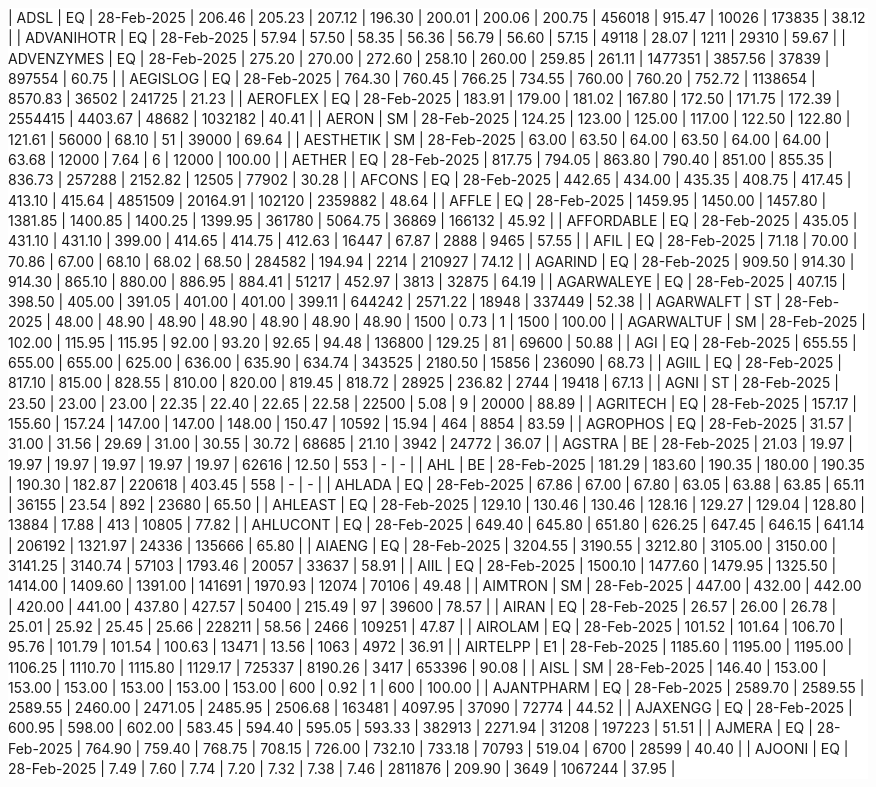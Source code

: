 | ADSL | EQ | 28-Feb-2025 | 206.46 | 205.23 | 207.12 | 196.30 | 200.01 | 200.06 | 200.75 | 456018 | 915.47 | 10026 | 173835 | 38.12 |
| ADVANIHOTR | EQ | 28-Feb-2025 | 57.94 | 57.50 | 58.35 | 56.36 | 56.79 | 56.60 | 57.15 | 49118 | 28.07 | 1211 | 29310 | 59.67 |
| ADVENZYMES | EQ | 28-Feb-2025 | 275.20 | 270.00 | 272.60 | 258.10 | 260.00 | 259.85 | 261.11 | 1477351 | 3857.56 | 37839 | 897554 | 60.75 |
| AEGISLOG | EQ | 28-Feb-2025 | 764.30 | 760.45 | 766.25 | 734.55 | 760.00 | 760.20 | 752.72 | 1138654 | 8570.83 | 36502 | 241725 | 21.23 |
| AEROFLEX | EQ | 28-Feb-2025 | 183.91 | 179.00 | 181.02 | 167.80 | 172.50 | 171.75 | 172.39 | 2554415 | 4403.67 | 48682 | 1032182 | 40.41 |
| AERON | SM | 28-Feb-2025 | 124.25 | 123.00 | 125.00 | 117.00 | 122.50 | 122.80 | 121.61 | 56000 | 68.10 | 51 | 39000 | 69.64 |
| AESTHETIK | SM | 28-Feb-2025 | 63.00 | 63.50 | 64.00 | 63.50 | 64.00 | 64.00 | 63.68 | 12000 | 7.64 | 6 | 12000 | 100.00 |
| AETHER | EQ | 28-Feb-2025 | 817.75 | 794.05 | 863.80 | 790.40 | 851.00 | 855.35 | 836.73 | 257288 | 2152.82 | 12505 | 77902 | 30.28 |
| AFCONS | EQ | 28-Feb-2025 | 442.65 | 434.00 | 435.35 | 408.75 | 417.45 | 413.10 | 415.64 | 4851509 | 20164.91 | 102120 | 2359882 | 48.64 |
| AFFLE | EQ | 28-Feb-2025 | 1459.95 | 1450.00 | 1457.80 | 1381.85 | 1400.85 | 1400.25 | 1399.95 | 361780 | 5064.75 | 36869 | 166132 | 45.92 |
| AFFORDABLE | EQ | 28-Feb-2025 | 435.05 | 431.10 | 431.10 | 399.00 | 414.65 | 414.75 | 412.63 | 16447 | 67.87 | 2888 | 9465 | 57.55 |
| AFIL | EQ | 28-Feb-2025 | 71.18 | 70.00 | 70.86 | 67.00 | 68.10 | 68.02 | 68.50 | 284582 | 194.94 | 2214 | 210927 | 74.12 |
| AGARIND | EQ | 28-Feb-2025 | 909.50 | 914.30 | 914.30 | 865.10 | 880.00 | 886.95 | 884.41 | 51217 | 452.97 | 3813 | 32875 | 64.19 |
| AGARWALEYE | EQ | 28-Feb-2025 | 407.15 | 398.50 | 405.00 | 391.05 | 401.00 | 401.00 | 399.11 | 644242 | 2571.22 | 18948 | 337449 | 52.38 |
| AGARWALFT | ST | 28-Feb-2025 | 48.00 | 48.90 | 48.90 | 48.90 | 48.90 | 48.90 | 48.90 | 1500 | 0.73 | 1 | 1500 | 100.00 |
| AGARWALTUF | SM | 28-Feb-2025 | 102.00 | 115.95 | 115.95 | 92.00 | 93.20 | 92.65 | 94.48 | 136800 | 129.25 | 81 | 69600 | 50.88 |
| AGI | EQ | 28-Feb-2025 | 655.55 | 655.00 | 655.00 | 625.00 | 636.00 | 635.90 | 634.74 | 343525 | 2180.50 | 15856 | 236090 | 68.73 |
| AGIIL | EQ | 28-Feb-2025 | 817.10 | 815.00 | 828.55 | 810.00 | 820.00 | 819.45 | 818.72 | 28925 | 236.82 | 2744 | 19418 | 67.13 |
| AGNI | ST | 28-Feb-2025 | 23.50 | 23.00 | 23.00 | 22.35 | 22.40 | 22.65 | 22.58 | 22500 | 5.08 | 9 | 20000 | 88.89 |
| AGRITECH | EQ | 28-Feb-2025 | 157.17 | 155.60 | 157.24 | 147.00 | 147.00 | 148.00 | 150.47 | 10592 | 15.94 | 464 | 8854 | 83.59 |
| AGROPHOS | EQ | 28-Feb-2025 | 31.57 | 31.00 | 31.56 | 29.69 | 31.00 | 30.55 | 30.72 | 68685 | 21.10 | 3942 | 24772 | 36.07 |
| AGSTRA | BE | 28-Feb-2025 | 21.03 | 19.97 | 19.97 | 19.97 | 19.97 | 19.97 | 19.97 | 62616 | 12.50 | 553 | - | - |
| AHL | BE | 28-Feb-2025 | 181.29 | 183.60 | 190.35 | 180.00 | 190.35 | 190.30 | 182.87 | 220618 | 403.45 | 558 | - | - |
| AHLADA | EQ | 28-Feb-2025 | 67.86 | 67.00 | 67.80 | 63.05 | 63.88 | 63.85 | 65.11 | 36155 | 23.54 | 892 | 23680 | 65.50 |
| AHLEAST | EQ | 28-Feb-2025 | 129.10 | 130.46 | 130.46 | 128.16 | 129.27 | 129.04 | 128.80 | 13884 | 17.88 | 413 | 10805 | 77.82 |
| AHLUCONT | EQ | 28-Feb-2025 | 649.40 | 645.80 | 651.80 | 626.25 | 647.45 | 646.15 | 641.14 | 206192 | 1321.97 | 24336 | 135666 | 65.80 |
| AIAENG | EQ | 28-Feb-2025 | 3204.55 | 3190.55 | 3212.80 | 3105.00 | 3150.00 | 3141.25 | 3140.74 | 57103 | 1793.46 | 20057 | 33637 | 58.91 |
| AIIL | EQ | 28-Feb-2025 | 1500.10 | 1477.60 | 1479.95 | 1325.50 | 1414.00 | 1409.60 | 1391.00 | 141691 | 1970.93 | 12074 | 70106 | 49.48 |
| AIMTRON | SM | 28-Feb-2025 | 447.00 | 432.00 | 442.00 | 420.00 | 441.00 | 437.80 | 427.57 | 50400 | 215.49 | 97 | 39600 | 78.57 |
| AIRAN | EQ | 28-Feb-2025 | 26.57 | 26.00 | 26.78 | 25.01 | 25.92 | 25.45 | 25.66 | 228211 | 58.56 | 2466 | 109251 | 47.87 |
| AIROLAM | EQ | 28-Feb-2025 | 101.52 | 101.64 | 106.70 | 95.76 | 101.79 | 101.54 | 100.63 | 13471 | 13.56 | 1063 | 4972 | 36.91 |
| AIRTELPP | E1 | 28-Feb-2025 | 1185.60 | 1195.00 | 1195.00 | 1106.25 | 1110.70 | 1115.80 | 1129.17 | 725337 | 8190.26 | 3417 | 653396 | 90.08 |
| AISL | SM | 28-Feb-2025 | 146.40 | 153.00 | 153.00 | 153.00 | 153.00 | 153.00 | 153.00 | 600 | 0.92 | 1 | 600 | 100.00 |
| AJANTPHARM | EQ | 28-Feb-2025 | 2589.70 | 2589.55 | 2589.55 | 2460.00 | 2471.05 | 2485.95 | 2506.68 | 163481 | 4097.95 | 37090 | 72774 | 44.52 |
| AJAXENGG | EQ | 28-Feb-2025 | 600.95 | 598.00 | 602.00 | 583.45 | 594.40 | 595.05 | 593.33 | 382913 | 2271.94 | 31208 | 197223 | 51.51 |
| AJMERA | EQ | 28-Feb-2025 | 764.90 | 759.40 | 768.75 | 708.15 | 726.00 | 732.10 | 733.18 | 70793 | 519.04 | 6700 | 28599 | 40.40 |
| AJOONI | EQ | 28-Feb-2025 | 7.49 | 7.60 | 7.74 | 7.20 | 7.32 | 7.38 | 7.46 | 2811876 | 209.90 | 3649 | 1067244 | 37.95 |